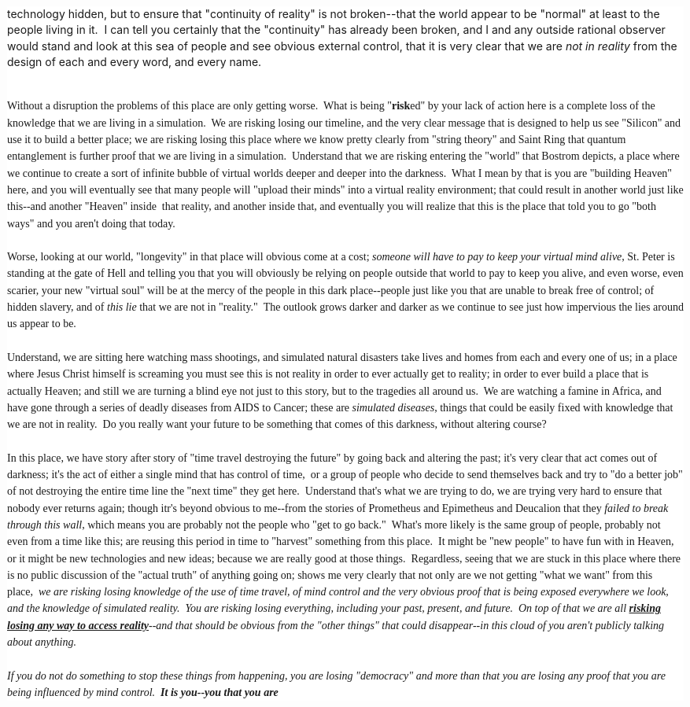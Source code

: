 technology hidden, but to ensure that "continuity of reality" is not broken--that the world appear to be "normal" at least to the people living in it.&nbsp; I can tell you certainly that the "continuity" has already been broken, and I and any outside rational observer would stand and look at this sea of people and see obvious external control, that it is very clear that we are&nbsp;<em>not in reality</em>&nbsp;from the design of each and every word, and every name.</span><br /><span style='font-family: "times new roman" , serif;'><br /></span></div><div></div><div><span style='font-family: "times new roman" , serif;'>Without a disruption the problems of this place are only getting worse.&nbsp; What is being "<strong>risk</strong>ed" by your lack of action here is a complete loss of the knowledge that we are living in a simulation.&nbsp; We are risking losing our timeline, and the very clear message that is designed to help us see "Silicon" and use it to build a better place; we are risking losing this place where we know pretty clearly from "string theory" and Saint Ring that quantum entanglement is further proof that we are living in a simulation.&nbsp; Understand that we are risking entering the "world" that Bostrom depicts, a place where we continue to create a sort of infinite bubble of virtual worlds deeper and deeper into the darkness.&nbsp; What I mean by that is you are "building Heaven" here, and you will eventually see that many people will "upload their minds" into a virtual reality environment; that could result in another world just like this--and another "Heaven" inside &nbsp;that reality, and another inside that, and eventually you will realize that this is the place that told you to go "both ways" and you aren't doing that today.</span><br /><span style='font-family: "times new roman" , serif;'><br /></span></div><div></div><div><span style='font-family: "times new roman" , serif;'>Worse, looking at our world, "longevity" in that place will obvious come at a cost;&nbsp;<em>someone will have to pay to keep your virtual mind alive</em>, St. Peter is standing at the gate of Hell and telling you that you will obviously be relying on people outside that world to pay to keep you alive, and even worse, even scarier, your new "virtual soul" will be at the mercy of the people in this dark place--people just like you that are unable to break free of control; of hidden slavery, and of&nbsp;<em>this lie</em>&nbsp;that we are not in "reality." &nbsp;The outlook grows darker and darker as we continue to see just how impervious the lies around us appear to be. &nbsp;</span><br /><span style='font-family: "times new roman" , serif;'><br /></span></div><div></div><div><span style='font-family: "times new roman" , serif;'>Understand, we are sitting here watching mass shootings, and simulated natural disasters take lives and homes from each and every one of us; in a place where Jesus Christ himself is screaming you must see this is not reality in order to ever actually get to reality; in order to ever build a place that is actually Heaven; and still we are turning a blind eye not just to this story, but to the tragedies all around us.&nbsp; We are watching a famine in Africa, and have gone through a series of deadly diseases from AIDS to Cancer; these are&nbsp;<em>simulated diseases</em>, things that could be easily fixed with knowledge that we are not in reality.&nbsp; Do you really want your future to be something that comes of this darkness, without altering course?</span><br /><span style='font-family: "times new roman" , serif;'><br /></span></div><div></div><div><span style='font-family: "times new roman" , serif;'>In this place, we have story after story of "time travel destroying the future" by going back and altering the past; it's very clear that act comes out of darkness; it's the act of either a single mind that has control of time, &nbsp;or a group of people who decide to send themselves back and try to "do a better job" of not destroying the entire time line the "next time" they get here.&nbsp; Understand that's what we are trying to do, we are trying very hard to ensure that nobody ever returns again; though itr's beyond obvious to me--from the stories of Prometheus and Epimetheus and Deucalion that they&nbsp;<em>failed to break through this wall</em>, which means you are probably not the people who "get to go back." &nbsp;What's more likely is the same group of people, probably not even from a time like this; are reusing this period in time to "harvest" something from this place.&nbsp; It might be "new people" to have fun with in Heaven, or it might be new technologies and new ideas; because we are really good at those things.&nbsp; Regardless, seeing that we are stuck in this place where there is no public discussion of the "actual truth" of anything going on; shows me very clearly that not only are we not getting "what we want" from this place,&nbsp;<em>&nbsp;we are risking losing knowledge of the use of time travel, of mind control and the very obvious proof that is being exposed everywhere we look, and the knowledge of simulated reality.&nbsp; You are risking losing everything, including your past, present, and future.&nbsp; On top of that we are all&nbsp;<strong><a href="./2017-07-22-roe-v-wade.html" target="_blank">risking losing any way to access reality</a></strong>--and that should be obvious from the "other things" that could disappear--in this cloud of you aren't publicly talking about anything.</em></span></div><div><span style='font-family: "times new roman" , serif;'><em><br /></em></span></div><div><span style='font-family: "times new roman" , serif;'><em>If you do not do something to stop these things from happening, you are losing "democracy" and more than that you are losing any proof that you are being influenced by mind control. &nbsp;<b>It is you--you that you are